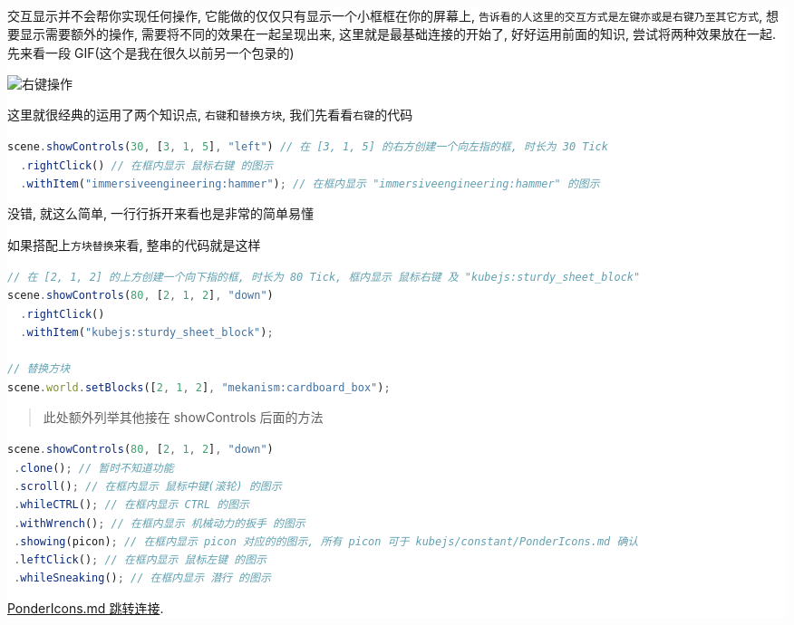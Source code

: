 交互显示并不会帮你实现任何操作, 它能做的仅仅只有显示一个小框框在你的屏幕上, `告诉看的人这里的交互方式是左键亦或是右键乃至其它方式`, 想要显示需要额外的操作, 需要将不同的效果在一起呈现出来, 这里就是最基础连接的开始了, 好好运用前面的知识, 尝试将两种效果放在一起. 先来看一段 GIF(这个是我在很久以前另一个包录的)

![右键操作](/imgs/PonderJS/you-jian-cao-zuo.gif)

这里就很经典的运用了两个知识点, `右键`和`替换方块`, 我们先看看`右键`的代码

```js
scene.showControls(30, [3, 1, 5], "left") // 在 [3, 1, 5] 的右方创建一个向左指的框, 时长为 30 Tick
  .rightClick() // 在框内显示 鼠标右键 的图示
  .withItem("immersiveengineering:hammer"); // 在框内显示 "immersiveengineering:hammer" 的图示
```

没错, 就这么简单, 一行行拆开来看也是非常的简单易懂

如果搭配上`方块替换`来看, 整串的代码就是这样

```js
// 在 [2, 1, 2] 的上方创建一个向下指的框, 时长为 80 Tick, 框内显示 鼠标右键 及 "kubejs:sturdy_sheet_block"
scene.showControls(80, [2, 1, 2], "down")
  .rightClick()
  .withItem("kubejs:sturdy_sheet_block");

// 替换方块
scene.world.setBlocks([2, 1, 2], "mekanism:cardboard_box");
```

> 此处额外列举其他接在 showControls 后面的方法

```js
scene.showControls(80, [2, 1, 2], "down")
 .clone(); // 暂时不知道功能
 .scroll(); // 在框内显示 鼠标中键(滚轮) 的图示
 .whileCTRL(); // 在框内显示 CTRL 的图示
 .withWrench(); // 在框内显示 机械动力的扳手 的图示
 .showing(picon); // 在框内显示 picon 对应的的图示, 所有 picon 可于 kubejs/constant/PonderIcons.md 确认
 .leftClick(); // 在框内显示 鼠标左键 的图示
 .whileSneaking(); // 在框内显示 潜行 的图示
```

[PonderIcons.md 跳转连接](./Internal/PonderIcons.md).
